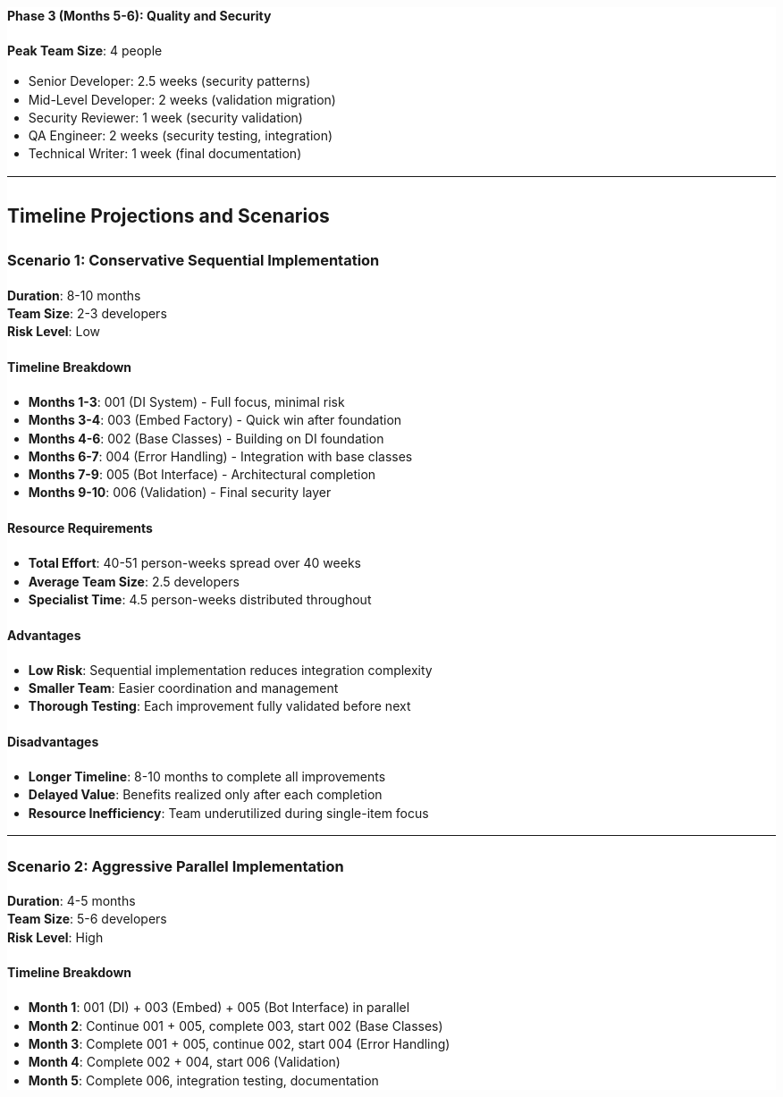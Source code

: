 #### Phase 3 (Months 5-6): Quality and Security
**Peak Team Size**: 4 people
- Senior Developer: 2.5 weeks (security patterns)
- Mid-Level Developer: 2 weeks (validation migration)
- Security Reviewer: 1 week (security validation)
- QA Engineer: 2 weeks (security testing, integration)
- Technical Writer: 1 week (final documentation)

---

## Timeline Projections and Scenarios

### Scenario 1: Conservative Sequential Implementation
**Duration**: 8-10 months  
**Team Size**: 2-3 developers  
**Risk Level**: Low

#### Timeline Breakdown
- **Months 1-3**: 001 (DI System) - Full focus, minimal risk
- **Months 3-4**: 003 (Embed Factory) - Quick win after foundation
- **Months 4-6**: 002 (Base Classes) - Building on DI foundation
- **Months 6-7**: 004 (Error Handling) - Integration with base classes
- **Months 7-9**: 005 (Bot Interface) - Architectural completion
- **Months 9-10**: 006 (Validation) - Final security layer

#### Resource Requirements
- **Total Effort**: 40-51 person-weeks spread over 40 weeks
- **Average Team Size**: 2.5 developers
- **Specialist Time**: 4.5 person-weeks distributed throughout

#### Advantages
- **Low Risk**: Sequential implementation reduces integration complexity
- **Smaller Team**: Easier coordination and management
- **Thorough Testing**: Each improvement fully validated before next

#### Disadvantages
- **Longer Timeline**: 8-10 months to complete all improvements
- **Delayed Value**: Benefits realized only after each completion
- **Resource Inefficiency**: Team underutilized during single-item focus

---

### Scenario 2: Aggressive Parallel Implementation
**Duration**: 4-5 months  
**Team Size**: 5-6 developers  
**Risk Level**: High

#### Timeline Breakdown
- **Month 1**: 001 (DI) + 003 (Embed) + 005 (Bot Interface) in parallel
- **Month 2**: Continue 001 + 005, complete 003, start 002 (Base Classes)
- **Month 3**: Complete 001 + 005, continue 002, start 004 (Error Handling)
- **Month 4**: Complete 002 + 004, start 006 (Validation)
- **Month 5**: Complete 006, integration testing, documentation
